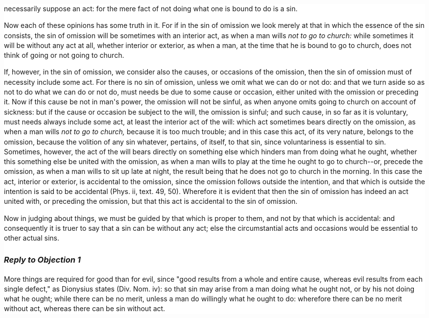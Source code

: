 necessarily suppose an act: for the mere fact of not doing what one
is bound to do is a sin.

Now each of these opinions has some truth in it. For if in the sin of
omission we look merely at that in which the essence of the sin
consists, the sin of omission will be sometimes with an interior act,
as when a man wills _not to go to church:_ while sometimes it will be
without any act at all, whether interior or exterior, as when a man,
at the time that he is bound to go to church, does not think of going
or not going to church.

If, however, in the sin of omission, we consider also the causes, or
occasions of the omission, then the sin of omission must of necessity
include some act. For there is no sin of omission, unless we omit
what we can do or not do: and that we turn aside so as not to do what
we can do or not do, must needs be due to some cause or occasion,
either united with the omission or preceding it. Now if this cause be
not in man's power, the omission will not be sinful, as when anyone
omits going to church on account of sickness: but if the cause or
occasion be subject to the will, the omission is sinful; and such
cause, in so far as it is voluntary, must needs always include some
act, at least the interior act of the will: which act sometimes bears
directly on the omission, as when a man wills _not to go to church,_
because it is too much trouble; and in this case this act, of its
very nature, belongs to the omission, because the volition of any sin
whatever, pertains, of itself, to that sin, since voluntariness is
essential to sin. Sometimes, however, the act of the will bears
directly on something else which hinders man from doing what he
ought, whether this something else be united with the omission, as
when a man wills to play at the time he ought to go to church--or,
precede the omission, as when a man wills to sit up late at night,
the result being that he does not go to church in the morning. In
this case the act, interior or exterior, is accidental to the
omission, since the omission follows outside the intention, and that
which is outside the intention is said to be accidental (Phys. ii,
text. 49, 50). Wherefore it is evident that then the sin of omission
has indeed an act united with, or preceding the omission, but that
this act is accidental to the sin of omission.

Now in judging about things, we must be guided by that which is
proper to them, and not by that which is accidental: and consequently
it is truer to say that a sin can be without any act; else the
circumstantial acts and occasions would be essential to other actual
sins.

### *Reply to Objection 1*
More things are required for good than for evil, since
"good results from a whole and entire cause, whereas evil results
from each single defect," as Dionysius states (Div. Nom. iv): so that
sin may arise from a man doing what he ought not, or by his not doing
what he ought; while there can be no merit, unless a man do willingly
what he ought to do: wherefore there can be no merit without act,
whereas there can be sin without act.
